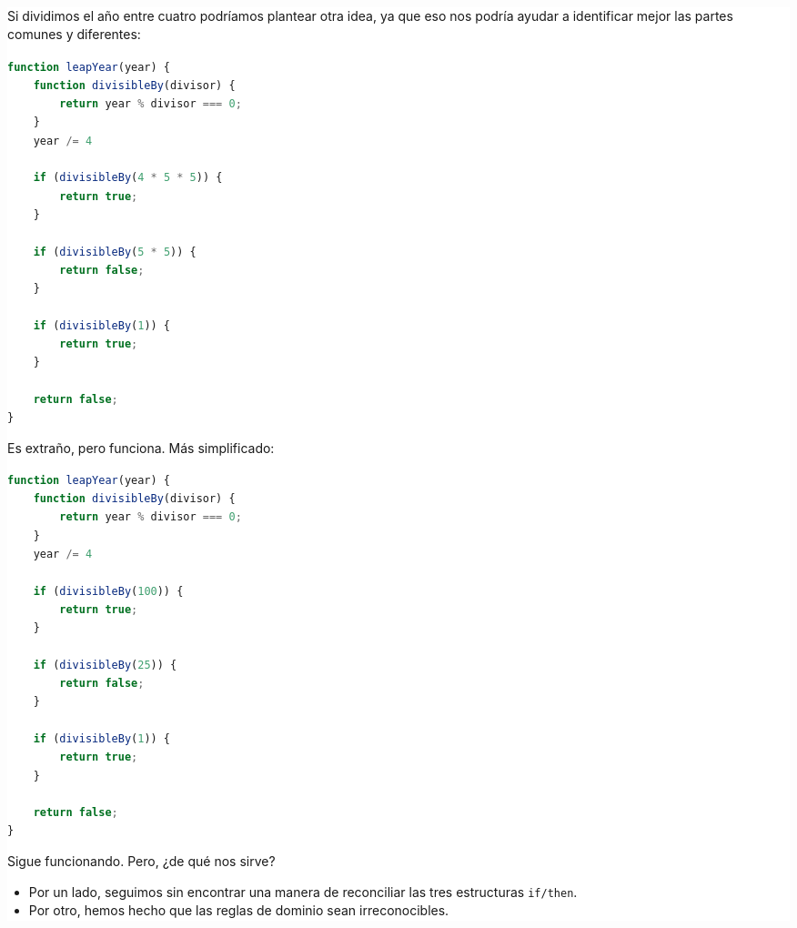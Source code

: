 Si dividimos el año entre cuatro podríamos plantear otra idea, ya que eso nos podría ayudar a identificar mejor las partes comunes y diferentes:

```js
function leapYear(year) {
    function divisibleBy(divisor) {
        return year % divisor === 0;
    }
    year /= 4

    if (divisibleBy(4 * 5 * 5)) {
        return true;
    }

    if (divisibleBy(5 * 5)) {
        return false;
    }

    if (divisibleBy(1)) {
        return true;
    }

    return false;
}
```

Es extraño, pero funciona. Más simplificado:

```js
function leapYear(year) {
    function divisibleBy(divisor) {
        return year % divisor === 0;
    }
    year /= 4

    if (divisibleBy(100)) {
        return true;
    }

    if (divisibleBy(25)) {
        return false;
    }

    if (divisibleBy(1)) {
        return true;
    }

    return false;
}
```

Sigue funcionando. Pero, ¿de qué nos sirve?

* Por un lado, seguimos sin encontrar una manera de reconciliar las tres estructuras `if/then`.
* Por otro, hemos hecho que las reglas de dominio sean irreconocibles.
